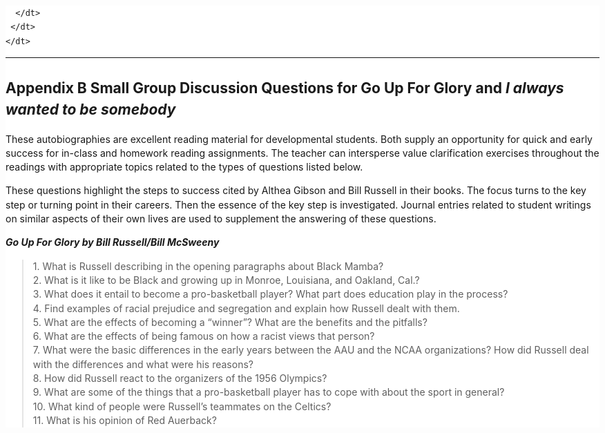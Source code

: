       </dt>
     </dt>
    </dt>
   </dt>
  </dl>
 </blockquote>
 <hr/>
 <h2>
  Appendix B Small Group Discussion Questions for
  <b>
   Go Up For Glory and
   <i>
    I always wanted to be somebody
   </i>
  </b>
 </h2>
 These autobiographies are excellent reading material for developmental students. Both supply an opportunity for quick and early success for in-class and homework reading assignments. The teacher can intersperse value clarification exercises throughout the readings with appropriate topics related to the types of questions listed below.
 <p>
  These questions highlight the steps to success cited by Althea Gibson and Bill Russell in their books. The focus turns to the key step or turning point in their careers. Then the essence of the key step is investigated. Journal entries related to student writings on similar aspects of their own lives are used to supplement the answering of these questions.
 </p>
<p>
  <b>
   <i>
    <i>
     Go Up For Glory
    </i>
    by Bill Russell/Bill McSweeny
   </i>
  </b>
  <br/>
 </p>
 <blockquote>
  <dl>
   <dt>
    1. What is Russell describing in the opening paragraphs about Black Mamba?
    <dt>
     2. What is it like to be Black and growing up in Monroe, Louisiana, and Oakland, Cal.?
     <dt>
      3. What does it entail to become a pro-basketball player? What part does education play in the process?
      <dt>
       4. Find examples of racial prejudice and segregation and explain how Russell dealt with them.
       <dt>
        5. What are the effects of becoming a “winner”? What are the benefits and the pitfalls?
        <dt>
         6. What are the effects of being famous on how a racist views that person?
         <dt>
          7. What were the basic differences in the early years between the AAU and the NCAA organizations? How did Russell deal with the differences and what were his reasons?
          <dt>
           8. How did Russell react to the organizers of the 1956 Olympics?
           <dt>
            9. What are some of the things that a pro-basketball player has to cope with about the sport in general?
            <dt>
             10. What kind of people were Russell’s teammates on the Celtics?
             <dt>
              11. What is his opinion of Red Auerback?